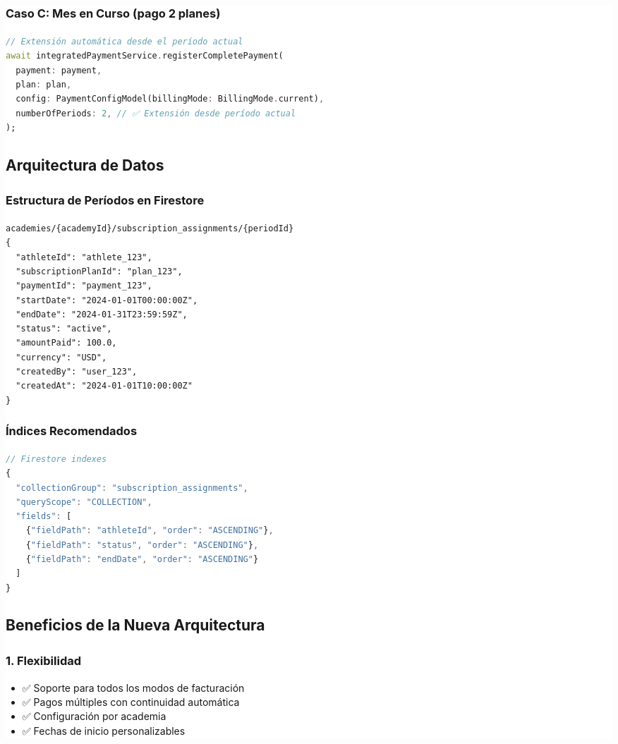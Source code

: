### Caso C: Mes en Curso (pago 2 planes)
```dart
// Extensión automática desde el período actual
await integratedPaymentService.registerCompletePayment(
  payment: payment,
  plan: plan,
  config: PaymentConfigModel(billingMode: BillingMode.current),
  numberOfPeriods: 2, // ✅ Extensión desde período actual
);
```

## Arquitectura de Datos

### Estructura de Períodos en Firestore
```
academies/{academyId}/subscription_assignments/{periodId}
{
  "athleteId": "athlete_123",
  "subscriptionPlanId": "plan_123",
  "paymentId": "payment_123",
  "startDate": "2024-01-01T00:00:00Z",
  "endDate": "2024-01-31T23:59:59Z",
  "status": "active",
  "amountPaid": 100.0,
  "currency": "USD",
  "createdBy": "user_123",
  "createdAt": "2024-01-01T10:00:00Z"
}
```

### Índices Recomendados
```javascript
// Firestore indexes
{
  "collectionGroup": "subscription_assignments",
  "queryScope": "COLLECTION",
  "fields": [
    {"fieldPath": "athleteId", "order": "ASCENDING"},
    {"fieldPath": "status", "order": "ASCENDING"},
    {"fieldPath": "endDate", "order": "ASCENDING"}
  ]
}
```

## Beneficios de la Nueva Arquitectura

### 1. Flexibilidad
- ✅ Soporte para todos los modos de facturación
- ✅ Pagos múltiples con continuidad automática
- ✅ Configuración por academia
- ✅ Fechas de inicio personalizables

